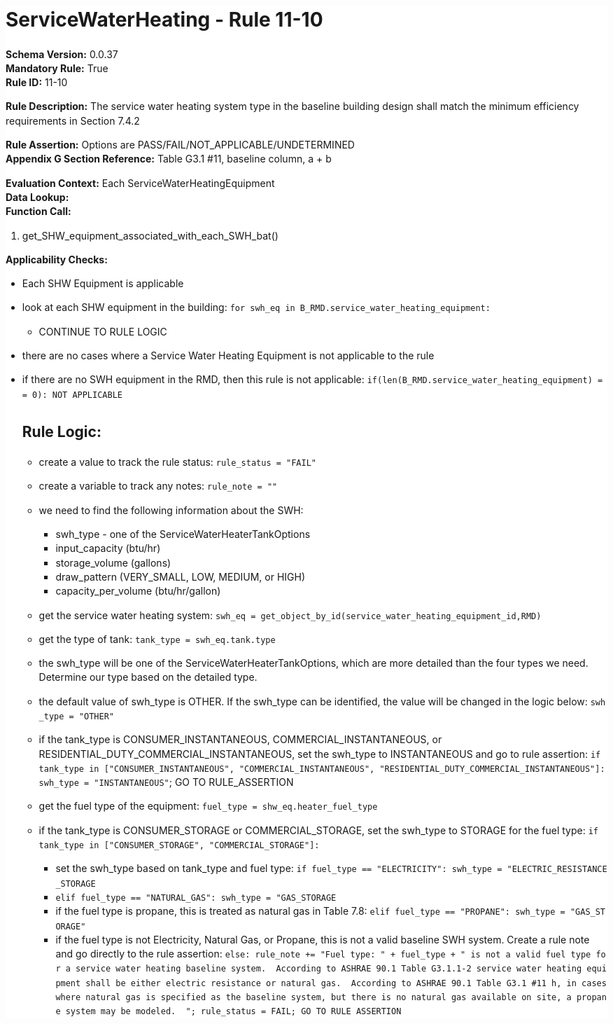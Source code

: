 # ServiceWaterHeating - Rule 11-10

**Schema Version:** 0.0.37  
**Mandatory Rule:** True  
**Rule ID:** 11-10  

**Rule Description:** The service water heating system type in the baseline building design shall match the minimum efficiency requirements in Section 7.4.2  

**Rule Assertion:** Options are PASS/FAIL/NOT_APPLICABLE/UNDETERMINED  
**Appendix G Section Reference:** Table G3.1 #11, baseline column, a + b  

**Evaluation Context:** Each ServiceWaterHeatingEquipment  
**Data Lookup:**   
**Function Call:**

1. get_SHW_equipment_associated_with_each_SWH_bat()

**Applicability Checks:**
- Each SHW Equipment is applicable
- look at each SHW equipment in the building: `for swh_eq in B_RMD.service_water_heating_equipment:`
  - CONTINUE TO RULE LOGIC
- there are no cases where a Service Water Heating Equipment is not applicable to the rule
- if there are no SWH equipment in the RMD, then this rule is not applicable: `if(len(B_RMD.service_water_heating_equipment) == 0): NOT APPLICABLE`


    ## Rule Logic:
  - create a value to track the rule status: `rule_status = "FAIL"`
  - create a variable to track any notes: `rule_note = ""`
  - we need to find the following information about the SWH:
    - swh_type - one of the ServiceWaterHeaterTankOptions
    - input_capacity (btu/hr)
    - storage_volume (gallons)
    - draw_pattern (VERY_SMALL, LOW, MEDIUM, or HIGH)
    - capacity_per_volume (btu/hr/gallon)
  - get the service water heating system: `swh_eq = get_object_by_id(service_water_heating_equipment_id,RMD)`
  - get the type of tank: `tank_type = swh_eq.tank.type`
  - the swh_type will be one of the ServiceWaterHeaterTankOptions, which are more detailed than the four types we need.  Determine our type based on the detailed type.
  - the default value of swh_type is OTHER.  If the swh_type can be identified, the value will be changed in the logic below: `swh_type = "OTHER"`
  - if the tank_type is CONSUMER_INSTANTANEOUS, COMMERCIAL_INSTANTANEOUS, or RESIDENTIAL_DUTY_COMMERCIAL_INSTANTANEOUS, set the swh_type to INSTANTANEOUS and go to rule assertion: `if tank_type in ["CONSUMER_INSTANTANEOUS", "COMMERCIAL_INSTANTANEOUS", "RESIDENTIAL_DUTY_COMMERCIAL_INSTANTANEOUS"]: swh_type = "INSTANTANEOUS"`; GO TO RULE_ASSERTION

  - get the fuel type of the equipment: `fuel_type = shw_eq.heater_fuel_type`
  - if the tank_type is CONSUMER_STORAGE or COMMERCIAL_STORAGE, set the swh_type to STORAGE for the fuel type: `if tank_type in ["CONSUMER_STORAGE", "COMMERCIAL_STORAGE"]:`
    - set the swh_type based on tank_type and fuel type: `if fuel_type == "ELECTRICITY": swh_type = "ELECTRIC_RESISTANCE_STORAGE`
    - `elif fuel_type == "NATURAL_GAS": swh_type = "GAS_STORAGE`
    - if the fuel type is propane, this is treated as natural gas in Table 7.8: `elif fuel_type == "PROPANE": swh_type = "GAS_STORAGE"`
    - if the fuel type is not Electricity, Natural Gas, or Propane, this is not a valid baseline SWH system.  Create a rule note and go directly to the rule assertion: `else: rule_note += "Fuel type: " + fuel_type + " is not a valid fuel type for a service water heating baseline system.  According to ASHRAE 90.1 Table G3.1.1-2 service water heating equipment shall be either electric resistance or natural gas.  According to ASHRAE 90.1 Table G3.1 #11 h, in cases where natural gas is specified as the baseline system, but there is no natural gas available on site, a propane system may be modeled.  "; rule_status = FAIL; GO TO RULE ASSERTION `